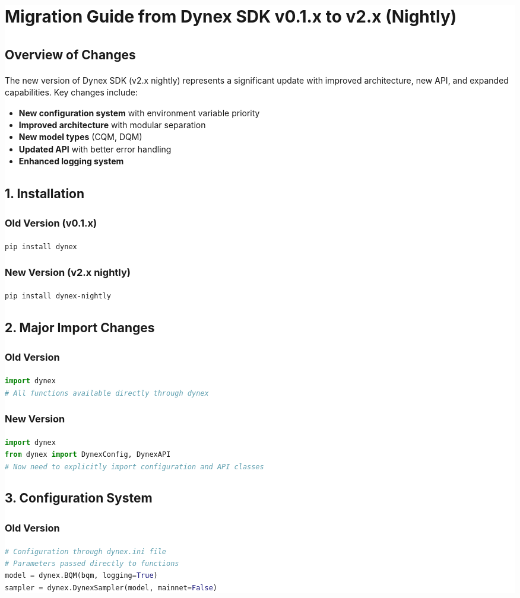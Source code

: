 # Migration Guide from Dynex SDK v0.1.x to v2.x (Nightly)

## Overview of Changes

The new version of Dynex SDK (v2.x nightly) represents a significant update with improved architecture, new API, and expanded capabilities. Key changes include:

- **New configuration system** with environment variable priority
- **Improved architecture** with modular separation
- **New model types** (CQM, DQM)
- **Updated API** with better error handling
- **Enhanced logging system**

## 1. Installation

### Old Version (v0.1.x)
```bash
pip install dynex
```

### New Version (v2.x nightly)
```bash
pip install dynex-nightly
```

## 2. Major Import Changes

### Old Version
```python
import dynex
# All functions available directly through dynex
```

### New Version
```python
import dynex
from dynex import DynexConfig, DynexAPI
# Now need to explicitly import configuration and API classes
```

## 3. Configuration System

### Old Version
```python
# Configuration through dynex.ini file
# Parameters passed directly to functions
model = dynex.BQM(bqm, logging=True)
sampler = dynex.DynexSampler(model, mainnet=False)
```
